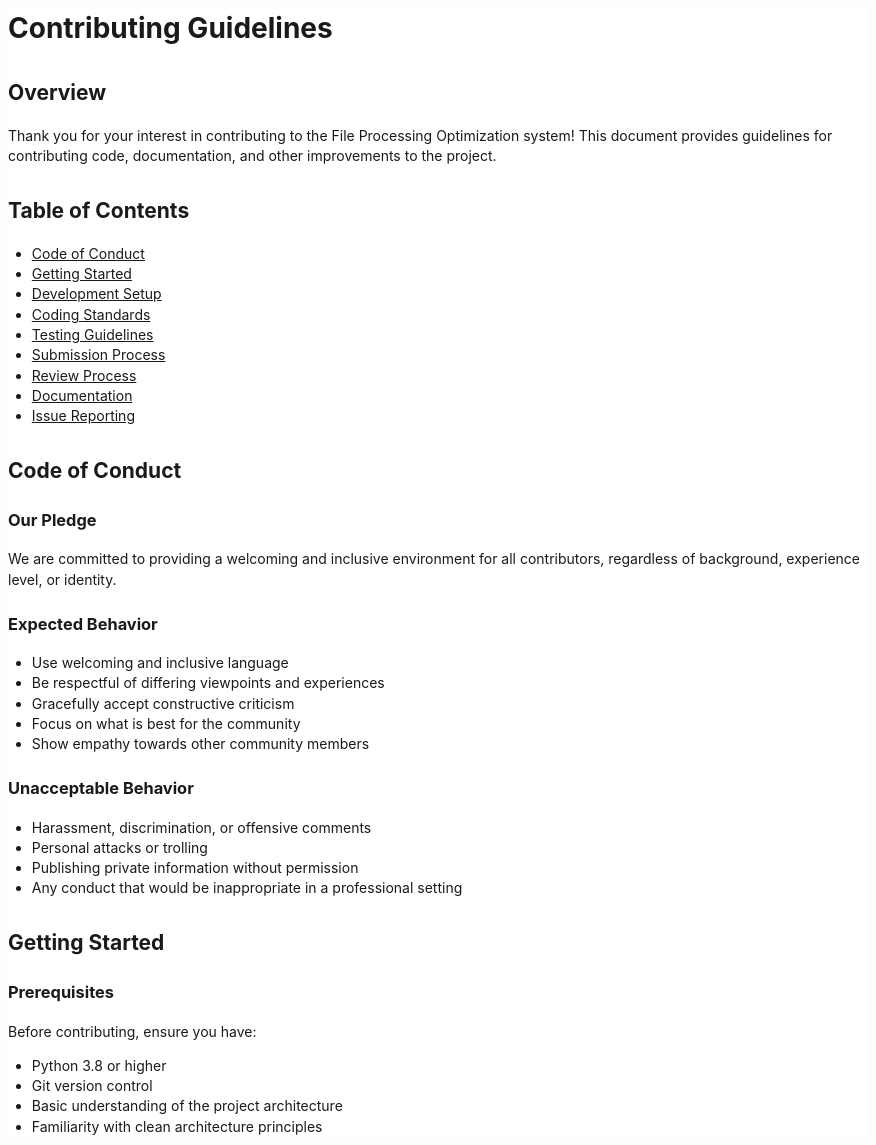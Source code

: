# Contributing Guidelines

## Overview

Thank you for your interest in contributing to the File Processing Optimization system! This document provides guidelines for contributing code, documentation, and other improvements to the project.

## Table of Contents

- [Code of Conduct](#code-of-conduct)
- [Getting Started](#getting-started)
- [Development Setup](#development-setup)
- [Coding Standards](#coding-standards)
- [Testing Guidelines](#testing-guidelines)
- [Submission Process](#submission-process)
- [Review Process](#review-process)
- [Documentation](#documentation)
- [Issue Reporting](#issue-reporting)

## Code of Conduct

### Our Pledge

We are committed to providing a welcoming and inclusive environment for all contributors, regardless of background, experience level, or identity.

### Expected Behavior

- Use welcoming and inclusive language
- Be respectful of differing viewpoints and experiences
- Gracefully accept constructive criticism
- Focus on what is best for the community
- Show empathy towards other community members

### Unacceptable Behavior

- Harassment, discrimination, or offensive comments
- Personal attacks or trolling
- Publishing private information without permission
- Any conduct that would be inappropriate in a professional setting

## Getting Started

### Prerequisites

Before contributing, ensure you have:

- Python 3.8 or higher
- Git version control
- Basic understanding of the project architecture
- Familiarity with clean architecture principles

